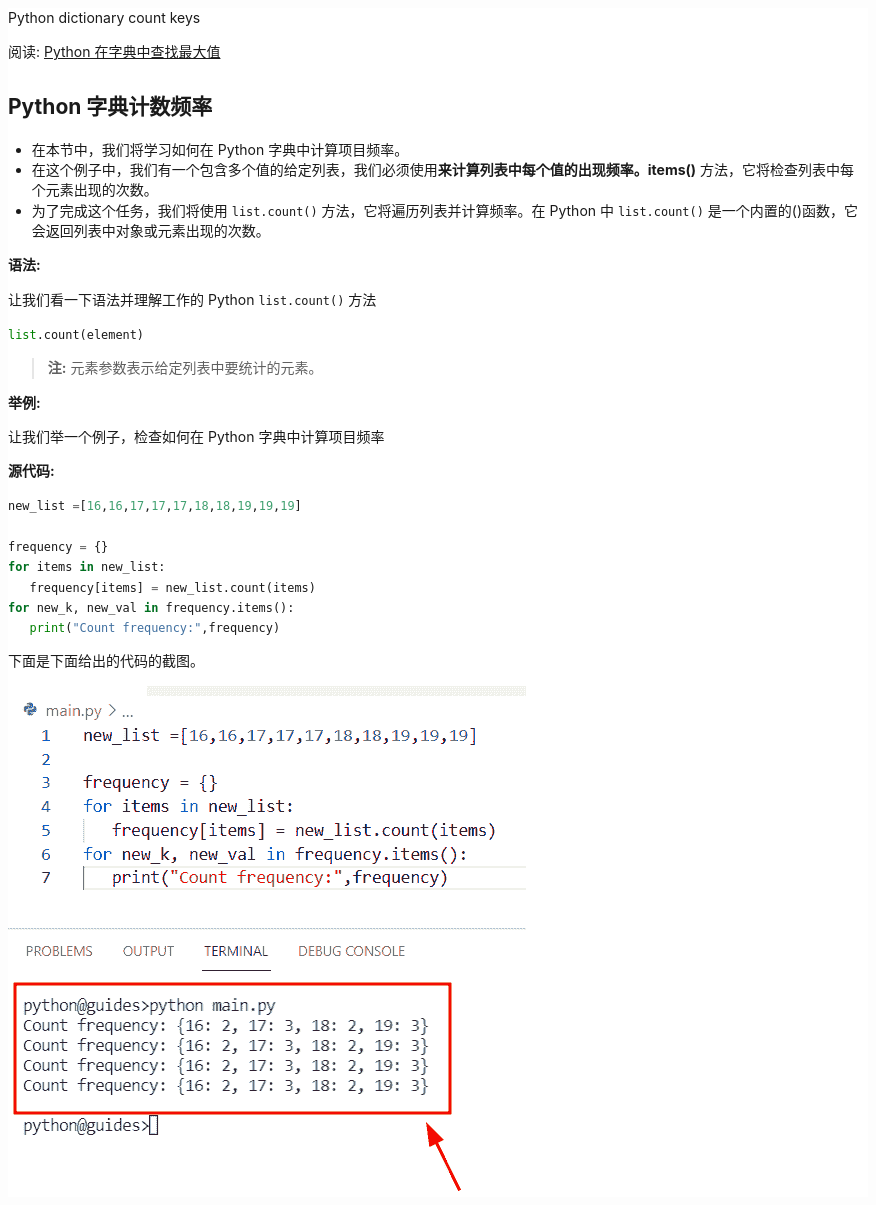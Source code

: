 Python dictionary count keys

阅读: [Python 在字典中查找最大值](https://pythonguides.com/python-find-max-value-in-a-dictionary/)

## Python 字典计数频率

*   在本节中，我们将学习如何在 Python 字典中计算项目频率。
*   在这个例子中，我们有一个包含多个值的给定列表，我们必须使用**来计算列表中每个值的出现频率。items()** 方法，它将检查列表中每个元素出现的次数。
*   为了完成这个任务，我们将使用 `list.count()` 方法，它将遍历列表并计算频率。在 Python 中 `list.count()` 是一个内置的()函数，它会返回列表中对象或元素出现的次数。

**语法:**

让我们看一下语法并理解工作的 Python `list.count()` 方法

```py
list.count(element)
```

> **注:** 元素参数表示给定列表中要统计的元素。

**举例:**

让我们举一个例子，检查如何在 Python 字典中计算项目频率

**源代码:**

```py
new_list =[16,16,17,17,17,18,18,19,19,19]

frequency = {}
for items in new_list:
   frequency[items] = new_list.count(items)
for new_k, new_val in frequency.items():
   print("Count frequency:",frequency)
```

下面是下面给出的代码的截图。

![Python dictionary count frequency](img/7580ff748be0b42cb5105c4b8a5c0a21.png "Python dictionary count frequency")
